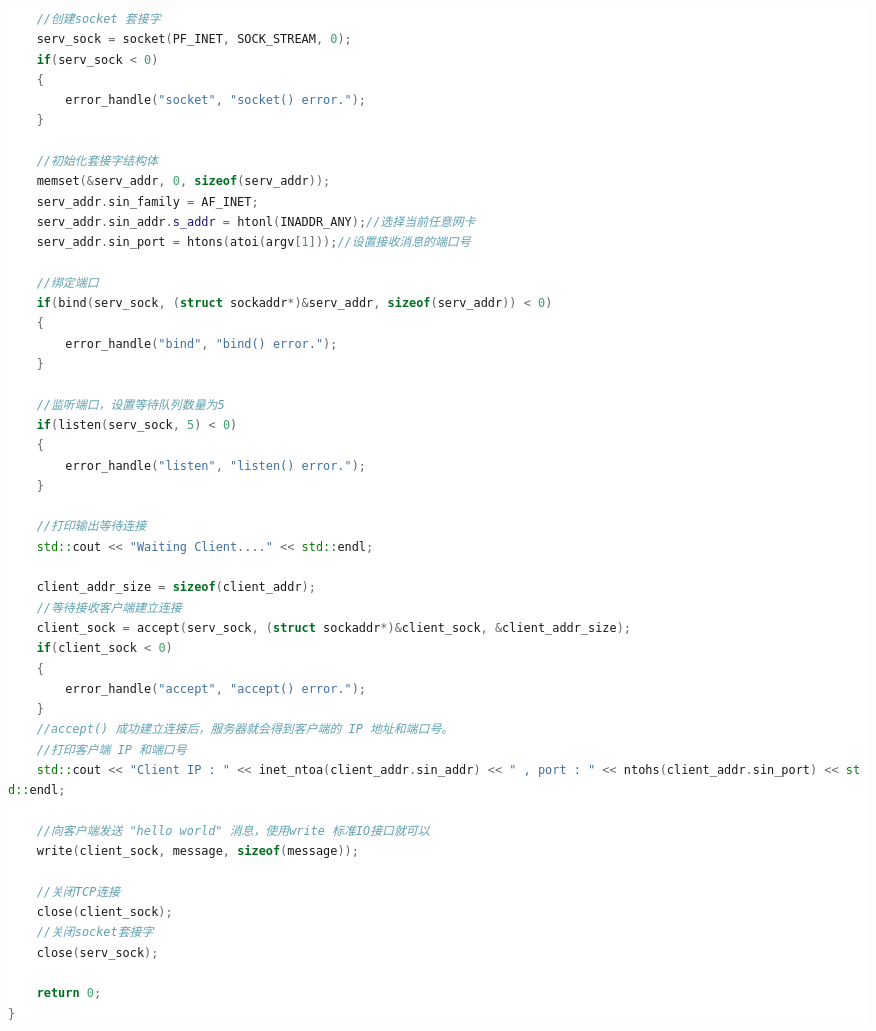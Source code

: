 ```C++
    //创建socket 套接字
    serv_sock = socket(PF_INET, SOCK_STREAM, 0);
    if(serv_sock < 0)
    {
        error_handle("socket", "socket() error.");
    }

    //初始化套接字结构体
    memset(&serv_addr, 0, sizeof(serv_addr));
    serv_addr.sin_family = AF_INET;
    serv_addr.sin_addr.s_addr = htonl(INADDR_ANY);//选择当前任意网卡
    serv_addr.sin_port = htons(atoi(argv[1]));//设置接收消息的端口号

    //绑定端口
    if(bind(serv_sock, (struct sockaddr*)&serv_addr, sizeof(serv_addr)) < 0)
    {
        error_handle("bind", "bind() error.");
    }

    //监听端口，设置等待队列数量为5
    if(listen(serv_sock, 5) < 0)
    {
        error_handle("listen", "listen() error.");
    }

    //打印输出等待连接
    std::cout << "Waiting Client...." << std::endl;

    client_addr_size = sizeof(client_addr);
    //等待接收客户端建立连接
    client_sock = accept(serv_sock, (struct sockaddr*)&client_sock, &client_addr_size);
    if(client_sock < 0)
    {
        error_handle("accept", "accept() error.");
    }
    //accept() 成功建立连接后，服务器就会得到客户端的 IP 地址和端口号。
    //打印客户端 IP 和端口号
    std::cout << "Client IP : " << inet_ntoa(client_addr.sin_addr) << " , port : " << ntohs(client_addr.sin_port) << std::endl;

    //向客户端发送 "hello world" 消息，使用write 标准IO接口就可以
    write(client_sock, message, sizeof(message));

    //关闭TCP连接
    close(client_sock);
    //关闭socket套接字
    close(serv_sock);

    return 0;
}
```
